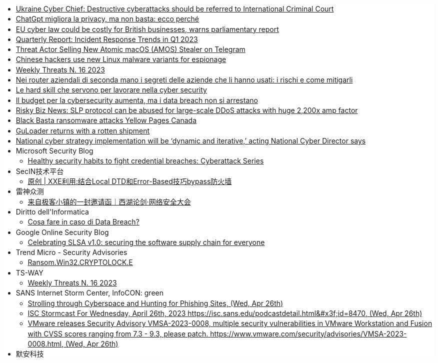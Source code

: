   - [Ukraine Cyber Chief: Destructive cyberattacks should be referred to International Criminal Court](https://therecord.media/ukraine-cyber-chief-refer-cyberattacks-to-international-criminal-court-rsa)
  - [ChatGpt migliora la privacy, ma non basta: ecco perché](https://www.cybersecurity360.it/legal/privacy-dati-personali/chatgpt-migliora-la-privacy-ma-non-basta-ecco-perche/)
  - [EU cyber law could be costly for British businesses, warns parliamentary report](https://therecord.media/eu-cyber-resilience-act-uk-effects-report)
  - [Quarterly Report: Incident Response Trends in Q1 2023](https://blog.talosintelligence.com/quarterly-report-incident-response-trends-in-q1-2023/)
  - [Threat Actor Selling New Atomic macOS (AMOS) Stealer on Telegram](https://blog.cyble.com/2023/04/26/threat-actor-selling-new-atomic-macos-amos-stealer-on-telegram/)
  - [Chinese hackers use new Linux malware variants for espionage](https://www.bleepingcomputer.com/news/security/chinese-hackers-use-new-linux-malware-variants-for-espionage/)
  - [Weekly Threats N. 16 2023](https://www.ts-way.com/it/weekly-threats/2023/04/26/weekly-threats-n-16-2023-2/)
  - [Nei router aziendali di seconda mano i segreti delle aziende che li hanno usati: i rischi e come mitigarli](https://www.cybersecurity360.it/news/router-aziendali-seconda-mano-dati/)
  - [Le hard skill che servono per lavorare nella cyber security](https://www.cybersecurity360.it/outlook/le-hard-skill-che-servono-per-lavorare-nella-cyber-security/)
  - [Il budget per la cybersecurity aumenta, ma i data breach non si arrestano](https://www.securityinfo.it/2023/04/26/budget-cybersecurity-data-breach/?utm_source=rss&utm_medium=rss&utm_campaign=budget-cybersecurity-data-breach)
  - [Risky Biz News: SLP protocol can be abused for large-scale DDoS attacks with huge 2,200x amp factor](https://riskybiznews.substack.com/p/risky-biz-news-slp-protocol-can-be)
  - [Black Basta ransomware attacks Yellow Pages Canada](https://www.malwarebytes.com/blog/news/2023/04/black-basta-ransomware-attacks-yellow-pages-canada)
  - [GuLoader returns with a rotten shipment](https://www.malwarebytes.com/blog/news/2023/04/guloader-returns-with-a-rotten-shipment)
  - [National cyber strategy implementation will be ‘dynamic and iterative,’ acting National Cyber Director says](https://therecord.media/national-cyber-strategy-implementation-plan-release-kemba-walden)
- Microsoft Security Blog
  - [Healthy security habits to fight credential breaches: Cyberattack Series](https://www.microsoft.com/en-us/security/blog/2023/04/26/healthy-security-habits-to-fight-credential-breaches-cyberattack-series/)
- SecIN技术平台
  - [原创 | XXE利用:结合Local DTD和Error-Based技巧bypass防火墙](https://mp.weixin.qq.com/s?__biz=MzI4Mzc0MTI0Mw==&mid=2247496893&idx=1&sn=844e3cf99d35564f52da44feeff81d72&chksm=eb84a9e9dcf320ffdaa38d0db44edd7ddc3ebda586537b43a1eda3f68b0364c85b01b8f198ec&scene=58&subscene=0#rd)
- 雷神众测
  - [来自极客小镇的一封邀请函｜西湖论剑·网络安全大会](https://mp.weixin.qq.com/s?__biz=MzI0NzEwOTM0MA==&mid=2652501870&idx=1&sn=03e44ff1362040c3b43997cec423ad5d&chksm=f25854ddc52fddcb0991370b51b2f77259258949753fa8bfc5b03926c77e885fb98f3d880b19&scene=58&subscene=0#rd)
- Diritto dell'Informatica
  - [Cosa fare in caso di Data Breach?](https://www.dirittodellinformatica.it/webinar/cosa-fare-in-caso-di-data-breach.html)
- Google Online Security Blog
  - [Celebrating SLSA v1.0: securing the software supply chain for everyone](http://security.googleblog.com/2023/04/celebrating-slsa-v10-securing-software.html)
- Trend Micro - Security Advisories
  - [Ransom.Win32.CRYPTOLOCK.E](https://www.trendmicro.com/vinfo/us/threat-encyclopedia/malware/ransom.win32.cryptolock.e)
- TS-WAY
  - [Weekly Threats N. 16 2023](https://www.ts-way.com/it/weekly-threats/2023/04/26/weekly-threats-n-16-2023-2/)
- SANS Internet Storm Center, InfoCON: green
  - [Strolling through Cyberspace and Hunting for Phishing Sites, (Wed, Apr 26th)](https://isc.sans.edu/diary/rss/29780)
  - [ISC Stormcast For Wednesday, April 26th, 2023 https://isc.sans.edu/podcastdetail.html&#x3f;id=8470, (Wed, Apr 26th)](https://isc.sans.edu/diary/rss/29778)
  - [VMware releases Security Advisory VMSA-2023-0008, multiple security vulnerabilities in VMware Workstation and Fusion with CVSS scores ranging from 7.3 - 9.3, please patch. https://www.vmware.com/security/advisories/VMSA-2023-0008.html, (Wed, Apr 26th)](https://isc.sans.edu/diary/rss/29776)
- 默安科技